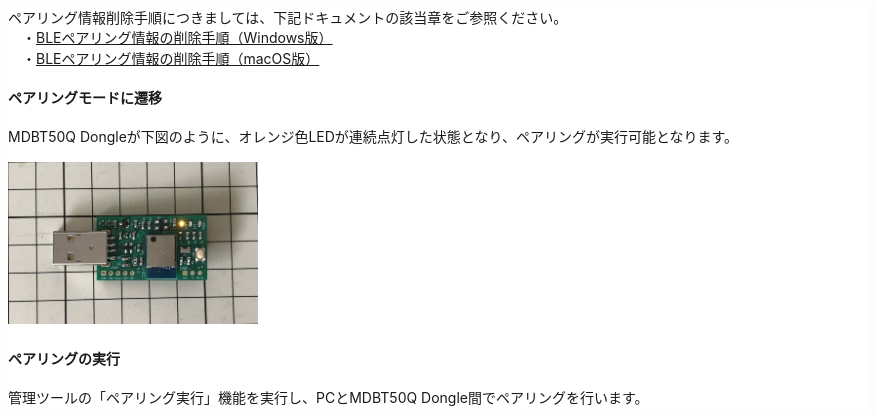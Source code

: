 ペアリング情報削除手順につきましては、下記ドキュメントの該当章をご参照ください。<br>
　・[BLEペアリング情報の削除手順（Windows版）](../../../MaintenanceTool/dotNET/BLEPAIRING.md)<br>
　・[BLEペアリング情報の削除手順（macOS版）](../../../MaintenanceTool/macOSApp/BLEPAIRING.md)

#### ペアリングモードに遷移

MDBT50Q Dongleが下図のように、オレンジ色LEDが連続点灯した状態となり、ペアリングが実行可能となります。

<img src="assets04/0002.jpg" width="250">

#### ペアリングの実行

管理ツールの「ペアリング実行」機能を実行し、PCとMDBT50Q Dongle間でペアリングを行います。
